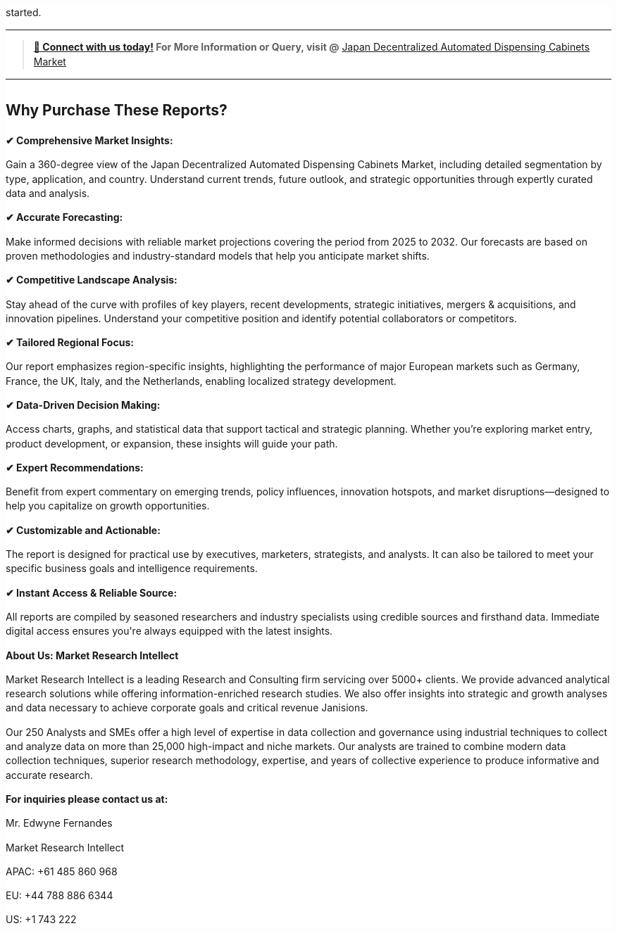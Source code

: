 started.</p><hr /><blockquote><p><span class="font-[700]"><strong><a href="https://www.marketresearchintellect.com/product/global-decentralized-automated-dispensing-cabinets-market-size-and-forecast/?utm_source=Linkedin&utm_medium=805">📩 Connect with us today!</a> For More Information or Query, visit&nbsp;@</strong>&nbsp;</span><span class="font-[700]"><a href="https://www.marketresearchintellect.com/product/global-decentralized-automated-dispensing-cabinets-market-size-and-forecast/?utm_source=Linkedin&utm_medium=805" target="_blank" data-tracking-control-name="article-ssr-frontend-pulse_little-text-block" data-tracking-will-navigate="" data-test-link="">Japan Decentralized Automated Dispensing Cabinets Market</a></span></p></blockquote><hr /><h2>Why Purchase These Reports?</h2><p><strong>✔ Comprehensive Market Insights:</strong></p><p>Gain a 360-degree view of the Japan Decentralized Automated Dispensing Cabinets Market, including detailed segmentation by type, application, and country. Understand current trends, future outlook, and strategic opportunities through expertly curated data and analysis.</p><p><strong>✔ Accurate Forecasting:</strong></p><p>Make informed decisions with reliable market projections covering the period from 2025 to 2032. Our forecasts are based on proven methodologies and industry-standard models that help you anticipate market shifts.</p><p><strong>✔ Competitive Landscape Analysis:</strong></p><p>Stay ahead of the curve with profiles of key players, recent developments, strategic initiatives, mergers &amp; acquisitions, and innovation pipelines. Understand your competitive position and identify potential collaborators or competitors.</p><p><strong>✔ Tailored Regional Focus:</strong></p><p>Our report emphasizes region-specific insights, highlighting the performance of major European markets such as Germany, France, the UK, Italy, and the Netherlands, enabling localized strategy development.</p><p><strong>✔ Data-Driven Decision Making:</strong></p><p>Access charts, graphs, and statistical data that support tactical and strategic planning. Whether you&rsquo;re exploring market entry, product development, or expansion, these insights will guide your path.</p><p><strong>✔ Expert Recommendations:</strong></p><p>Benefit from expert commentary on emerging trends, policy influences, innovation hotspots, and market disruptions&mdash;designed to help you capitalize on growth opportunities.</p><p><strong>✔ Customizable and Actionable:</strong></p><p>The report is designed for practical use by executives, marketers, strategists, and analysts. It can also be tailored to meet your specific business goals and intelligence requirements.</p><p><strong>✔ Instant Access &amp; Reliable Source:</strong></p><p>All reports are compiled by seasoned researchers and industry specialists using credible sources and firsthand data. Immediate digital access ensures you're always equipped with the latest insights.</p><p><strong><span class="font-[700]">About Us: Market Research Intellect</span></strong></p><p><span class="">Market Research Intellect is a leading Research and Consulting firm servicing over 5000+ clients. We provide advanced analytical research solutions while offering information-enriched research studies.&nbsp;</span>We also offer insights into strategic and growth analyses and data necessary to achieve corporate goals and critical revenue Janisions.</p><p><span class="">Our 250 Analysts and SMEs offer a high level of expertise in data collection and governance using industrial techniques to collect and analyze data on more than 25,000 high-impact and niche markets. Our analysts are trained to combine modern data collection techniques, superior research methodology, expertise, and years of collective experience to produce informative and accurate research.</span></p><p><strong>For inquiries please contact us at:</strong></p><p>Mr. Edwyne Fernandes</p><p>Market Research Intellect</p><p>APAC: +61 485 860 968</p><p>EU: +44 788 886 6344</p><p>US: +1 743 222